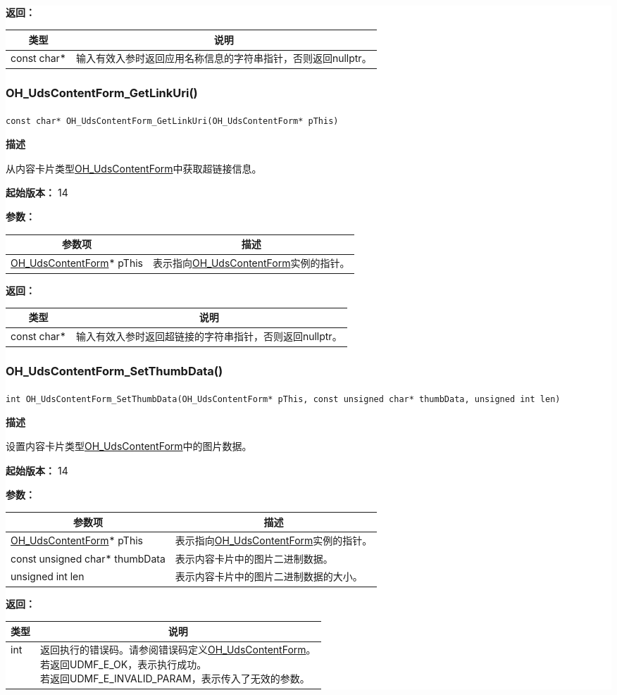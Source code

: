 **返回：**

| 类型        | 说明                                                         |
| ----------- | ------------------------------------------------------------ |
| const char* | 输入有效入参时返回应用名称信息的字符串指针，否则返回nullptr。 |

### OH_UdsContentForm_GetLinkUri()

```
const char* OH_UdsContentForm_GetLinkUri(OH_UdsContentForm* pThis)
```

**描述**

从内容卡片类型[OH_UdsContentForm](capi-udmf-oh-udscontentform.md)中获取超链接信息。

**起始版本：** 14


**参数：**

| 参数项                                                | 描述                                                         |
| ----------------------------------------------------- | ------------------------------------------------------------ |
| [OH_UdsContentForm](capi-udmf-oh-udscontentform.md)* pThis | 表示指向[OH_UdsContentForm](capi-udmf-oh-udscontentform.md)实例的指针。 |

**返回：**

| 类型        | 说明                                                    |
| ----------- | ------------------------------------------------------- |
| const char* | 输入有效入参时返回超链接的字符串指针，否则返回nullptr。 |

### OH_UdsContentForm_SetThumbData()

```
int OH_UdsContentForm_SetThumbData(OH_UdsContentForm* pThis, const unsigned char* thumbData, unsigned int len)
```

**描述**

设置内容卡片类型[OH_UdsContentForm](capi-udmf-oh-udscontentform.md)中的图片数据。

**起始版本：** 14


**参数：**

| 参数项                                                | 描述                                                         |
| ----------------------------------------------------- | ------------------------------------------------------------ |
| [OH_UdsContentForm](capi-udmf-oh-udscontentform.md)* pThis | 表示指向[OH_UdsContentForm](capi-udmf-oh-udscontentform.md)实例的指针。 |
| const unsigned char* thumbData                        | 表示内容卡片中的图片二进制数据。                             |
| unsigned int len                                      | 表示内容卡片中的图片二进制数据的大小。                       |

**返回：**

| 类型 | 说明                                                         |
| ---- | ------------------------------------------------------------ |
| int  | 返回执行的错误码。请参阅错误码定义[OH_UdsContentForm](capi-udmf-oh-udscontentform.md)。<br>若返回UDMF_E_OK，表示执行成功。<br>若返回UDMF_E_INVALID_PARAM，表示传入了无效的参数。 |

